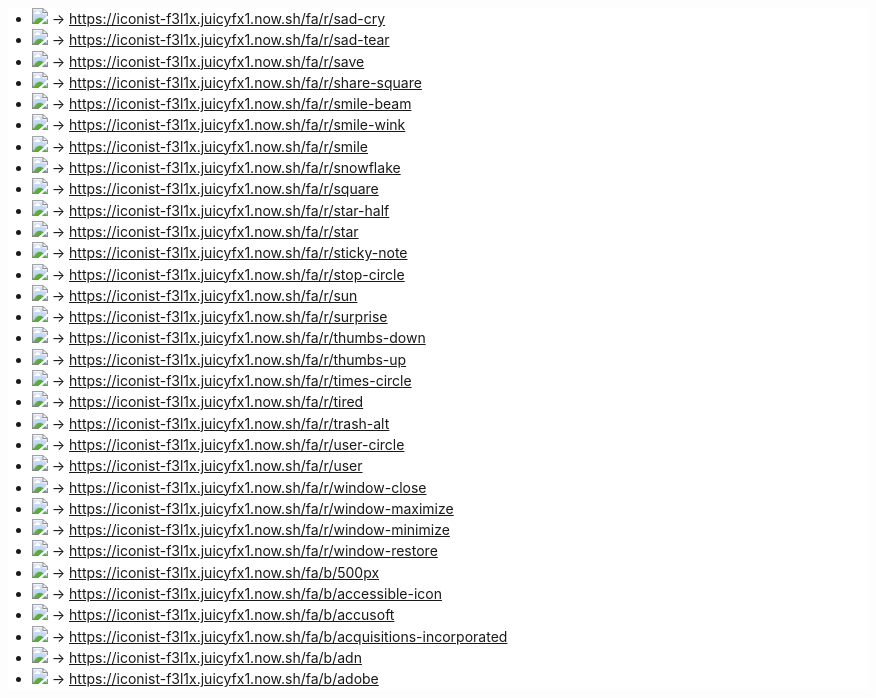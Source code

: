 - ![](https://iconist-f3l1x.juicyfx1.now.sh/fa/r/sad-cry) → https://iconist-f3l1x.juicyfx1.now.sh/fa/r/sad-cry
- ![](https://iconist-f3l1x.juicyfx1.now.sh/fa/r/sad-tear) → https://iconist-f3l1x.juicyfx1.now.sh/fa/r/sad-tear
- ![](https://iconist-f3l1x.juicyfx1.now.sh/fa/r/save) → https://iconist-f3l1x.juicyfx1.now.sh/fa/r/save
- ![](https://iconist-f3l1x.juicyfx1.now.sh/fa/r/share-square) → https://iconist-f3l1x.juicyfx1.now.sh/fa/r/share-square
- ![](https://iconist-f3l1x.juicyfx1.now.sh/fa/r/smile-beam) → https://iconist-f3l1x.juicyfx1.now.sh/fa/r/smile-beam
- ![](https://iconist-f3l1x.juicyfx1.now.sh/fa/r/smile-wink) → https://iconist-f3l1x.juicyfx1.now.sh/fa/r/smile-wink
- ![](https://iconist-f3l1x.juicyfx1.now.sh/fa/r/smile) → https://iconist-f3l1x.juicyfx1.now.sh/fa/r/smile
- ![](https://iconist-f3l1x.juicyfx1.now.sh/fa/r/snowflake) → https://iconist-f3l1x.juicyfx1.now.sh/fa/r/snowflake
- ![](https://iconist-f3l1x.juicyfx1.now.sh/fa/r/square) → https://iconist-f3l1x.juicyfx1.now.sh/fa/r/square
- ![](https://iconist-f3l1x.juicyfx1.now.sh/fa/r/star-half) → https://iconist-f3l1x.juicyfx1.now.sh/fa/r/star-half
- ![](https://iconist-f3l1x.juicyfx1.now.sh/fa/r/star) → https://iconist-f3l1x.juicyfx1.now.sh/fa/r/star
- ![](https://iconist-f3l1x.juicyfx1.now.sh/fa/r/sticky-note) → https://iconist-f3l1x.juicyfx1.now.sh/fa/r/sticky-note
- ![](https://iconist-f3l1x.juicyfx1.now.sh/fa/r/stop-circle) → https://iconist-f3l1x.juicyfx1.now.sh/fa/r/stop-circle
- ![](https://iconist-f3l1x.juicyfx1.now.sh/fa/r/sun) → https://iconist-f3l1x.juicyfx1.now.sh/fa/r/sun
- ![](https://iconist-f3l1x.juicyfx1.now.sh/fa/r/surprise) → https://iconist-f3l1x.juicyfx1.now.sh/fa/r/surprise
- ![](https://iconist-f3l1x.juicyfx1.now.sh/fa/r/thumbs-down) → https://iconist-f3l1x.juicyfx1.now.sh/fa/r/thumbs-down
- ![](https://iconist-f3l1x.juicyfx1.now.sh/fa/r/thumbs-up) → https://iconist-f3l1x.juicyfx1.now.sh/fa/r/thumbs-up
- ![](https://iconist-f3l1x.juicyfx1.now.sh/fa/r/times-circle) → https://iconist-f3l1x.juicyfx1.now.sh/fa/r/times-circle
- ![](https://iconist-f3l1x.juicyfx1.now.sh/fa/r/tired) → https://iconist-f3l1x.juicyfx1.now.sh/fa/r/tired
- ![](https://iconist-f3l1x.juicyfx1.now.sh/fa/r/trash-alt) → https://iconist-f3l1x.juicyfx1.now.sh/fa/r/trash-alt
- ![](https://iconist-f3l1x.juicyfx1.now.sh/fa/r/user-circle) → https://iconist-f3l1x.juicyfx1.now.sh/fa/r/user-circle
- ![](https://iconist-f3l1x.juicyfx1.now.sh/fa/r/user) → https://iconist-f3l1x.juicyfx1.now.sh/fa/r/user
- ![](https://iconist-f3l1x.juicyfx1.now.sh/fa/r/window-close) → https://iconist-f3l1x.juicyfx1.now.sh/fa/r/window-close
- ![](https://iconist-f3l1x.juicyfx1.now.sh/fa/r/window-maximize) → https://iconist-f3l1x.juicyfx1.now.sh/fa/r/window-maximize
- ![](https://iconist-f3l1x.juicyfx1.now.sh/fa/r/window-minimize) → https://iconist-f3l1x.juicyfx1.now.sh/fa/r/window-minimize
- ![](https://iconist-f3l1x.juicyfx1.now.sh/fa/r/window-restore) → https://iconist-f3l1x.juicyfx1.now.sh/fa/r/window-restore
- ![](https://iconist-f3l1x.juicyfx1.now.sh/fa/b/500px) → https://iconist-f3l1x.juicyfx1.now.sh/fa/b/500px
- ![](https://iconist-f3l1x.juicyfx1.now.sh/fa/b/accessible-icon) → https://iconist-f3l1x.juicyfx1.now.sh/fa/b/accessible-icon
- ![](https://iconist-f3l1x.juicyfx1.now.sh/fa/b/accusoft) → https://iconist-f3l1x.juicyfx1.now.sh/fa/b/accusoft
- ![](https://iconist-f3l1x.juicyfx1.now.sh/fa/b/acquisitions-incorporated) → https://iconist-f3l1x.juicyfx1.now.sh/fa/b/acquisitions-incorporated
- ![](https://iconist-f3l1x.juicyfx1.now.sh/fa/b/adn) → https://iconist-f3l1x.juicyfx1.now.sh/fa/b/adn
- ![](https://iconist-f3l1x.juicyfx1.now.sh/fa/b/adobe) → https://iconist-f3l1x.juicyfx1.now.sh/fa/b/adobe
